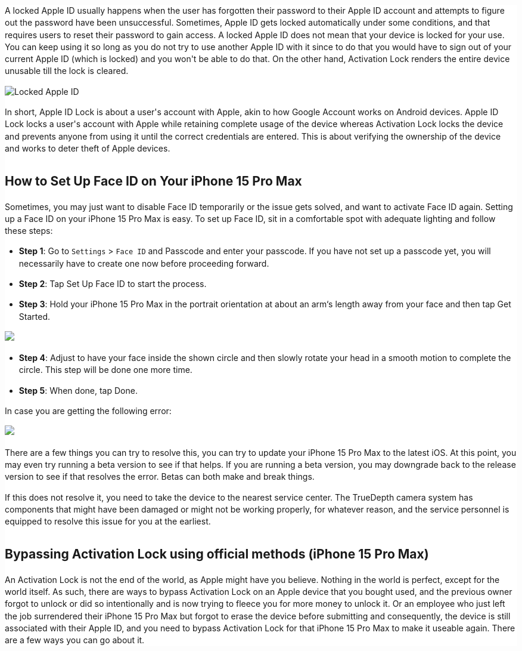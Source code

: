 A locked Apple ID usually happens when the user has forgotten their password to their Apple ID account and attempts to figure out the password have been unsuccessful. Sometimes, Apple ID gets locked automatically under some conditions, and that requires users to reset their password to gain access. A locked Apple ID does not mean that your device is locked for your use. You can keep using it so long as you do not try to use another Apple ID with it since to do that you would have to sign out of your current Apple ID (which is locked) and you won't be able to do that. On the other hand, Activation Lock renders the entire device unusable till the lock is cleared.

![Locked Apple ID](https://tools.techidaily.com/images/apps/wondershare/dr.fone-ios-unlock/unlock-iphone-without-apple-id/1.webp)

In short, Apple ID Lock is about a user's account with Apple, akin to how Google Account works on Android devices. Apple ID Lock locks a user's account with Apple while retaining complete usage of the device whereas Activation Lock locks the device and prevents anyone from using it until the correct credentials are entered. This is about verifying the ownership of the device and works to deter theft of Apple devices.

## How to Set Up Face ID on Your iPhone 15 Pro Max

Sometimes, you may just want to disable Face ID temporarily or the issue gets solved, and want to activate Face ID again. Setting up a Face ID on your iPhone 15 Pro Max is easy. To set up Face ID, sit in a comfortable spot with adequate lighting and follow these steps:

- **Step 1**: Go to `Settings` > `Face ID` and Passcode and enter your passcode. If you have not set up a passcode yet, you will necessarily have to create one now before proceeding forward.

- **Step 2**: Tap Set Up Face ID to start the process.

- **Step 3**: Hold your iPhone 15 Pro Max in the portrait orientation at about an arm‘s length away from your face and then tap Get Started.

![](https://tools.techidaily.com/images/apps/wondershare/dr.fone-ios-unlock/how-to-remove-face-id-on-iphone/10.avif)

- **Step 4**: Adjust to have your face inside the shown circle and then slowly rotate your head in a smooth motion to complete the circle. This step will be done one more time.

- **Step 5**: When done, tap Done.

In case you are getting the following error:

![](https://tools.techidaily.com/images/apps/wondershare/dr.fone-ios-unlock/how-to-remove-face-id-on-iphone/11.avif)

There are a few things you can try to resolve this, you can try to update your iPhone 15 Pro Max to the latest iOS. At this point, you may even try running a beta version to see if that helps. If you are running a beta version, you may downgrade back to the release version to see if that resolves the error. Betas can both make and break things.

If this does not resolve it, you need to take the device to the nearest service center. The TrueDepth camera system has components that might have been damaged or might not be working properly, for whatever reason, and the service personnel is equipped to resolve this issue for you at the earliest.


## Bypassing Activation Lock using official methods (iPhone 15 Pro Max)

An Activation Lock is not the end of the world, as Apple might have you believe. Nothing in the world is perfect, except for the world itself. As such, there are ways to bypass Activation Lock on an Apple device that you bought used, and the previous owner forgot to unlock or did so intentionally and is now trying to fleece you for more money to unlock it. Or an employee who just left the job surrendered their iPhone 15 Pro Max but forgot to erase the device before submitting and consequently, the device is still associated with their Apple ID, and you need to bypass Activation Lock for that iPhone 15 Pro Max to make it useable again. There are a few ways you can go about it.
